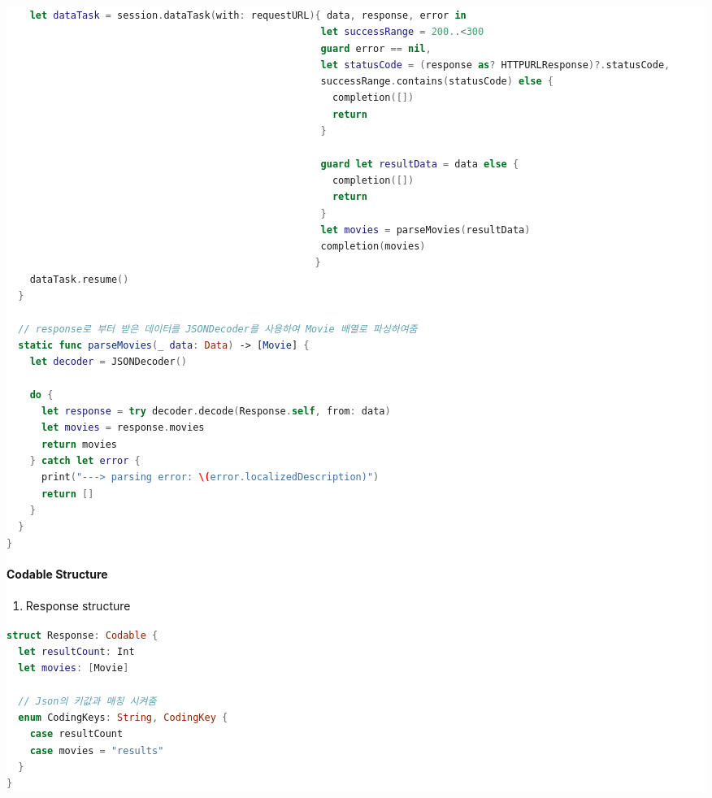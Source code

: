 ```swift
    let dataTask = session.dataTask(with: requestURL){ data, response, error in
                                                      let successRange = 200..<300
                                                      guard error == nil,
                                                      let statusCode = (response as? HTTPURLResponse)?.statusCode,
                                                      successRange.contains(statusCode) else {
                                                        completion([])
                                                        return
                                                      }

                                                      guard let resultData = data else {
                                                        completion([])
                                                        return
                                                      }
                                                      let movies = parseMovies(resultData)
                                                      completion(movies)
                                                     }
    dataTask.resume()
  }

  // response로 부터 받은 데이터를 JSONDecoder를 사용하여 Movie 배열로 파싱하여줌
  static func parseMovies(_ data: Data) -> [Movie] {
    let decoder = JSONDecoder()

    do {
      let response = try decoder.decode(Response.self, from: data)
      let movies = response.movies
      return movies
    } catch let error {
      print("---> parsing error: \(error.localizedDescription)")
      return []
    }
  }
}
```



#### Codable Structure

1. Response structure

```swift
struct Response: Codable {
  let resultCount: Int
  let movies: [Movie]

  // Json의 키값과 매칭 시켜줌
  enum CodingKeys: String, CodingKey {
    case resultCount
    case movies = "results" 
  }
}
```
